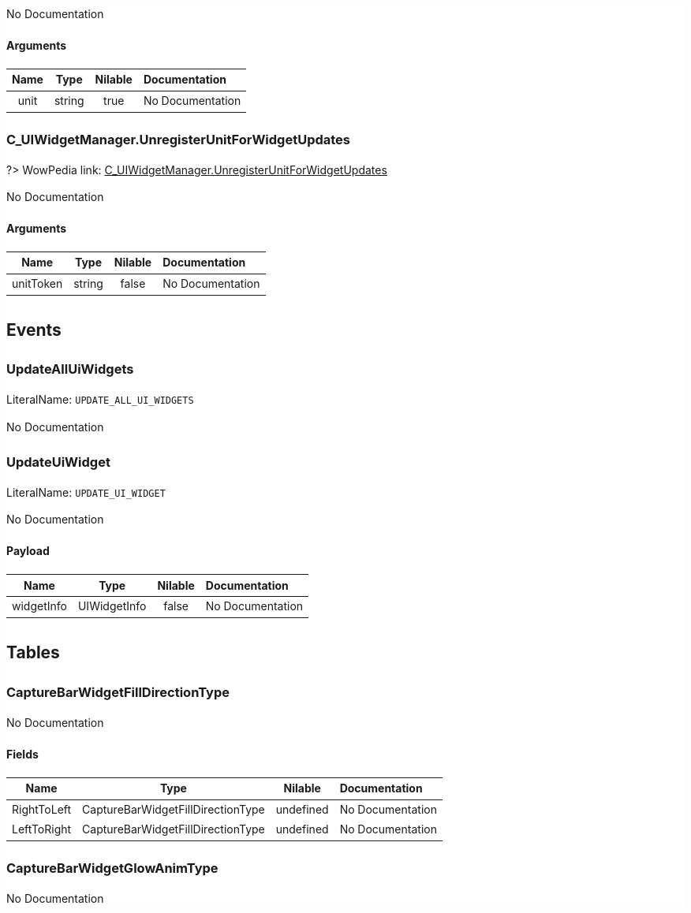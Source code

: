 No Documentation

#### Arguments
|Name|Type|Nilable|Documentation|
|:---:|:---:|:---:|:---|
|unit|string|true|No Documentation|
### C_UIWidgetManager.UnregisterUnitForWidgetUpdates
?> WowPedia link: [C_UIWidgetManager.UnregisterUnitForWidgetUpdates](https://wow.gamepedia.com/API_C_UIWidgetManager.UnregisterUnitForWidgetUpdates)

No Documentation

#### Arguments
|Name|Type|Nilable|Documentation|
|:---:|:---:|:---:|:---|
|unitToken|string|false|No Documentation|
## Events

### UpdateAllUiWidgets
LiteralName: `UPDATE_ALL_UI_WIDGETS`

No Documentation

### UpdateUiWidget
LiteralName: `UPDATE_UI_WIDGET`

No Documentation

#### Payload
|Name|Type|Nilable|Documentation|
|:---:|:---:|:---:|:---|
|widgetInfo|UIWidgetInfo|false|No Documentation|
## Tables

### CaptureBarWidgetFillDirectionType

No Documentation

#### Fields
|Name|Type|Nilable|Documentation|
|:---:|:---:|:---:|:---|
|RightToLeft|CaptureBarWidgetFillDirectionType|undefined|No Documentation|
|LeftToRight|CaptureBarWidgetFillDirectionType|undefined|No Documentation|
### CaptureBarWidgetGlowAnimType

No Documentation

